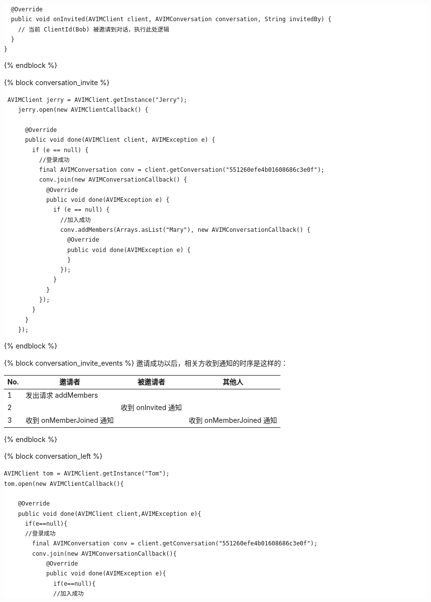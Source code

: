 ```
  @Override
  public void onInvited(AVIMClient client, AVIMConversation conversation, String invitedBy) {
    // 当前 ClientId(Bob) 被邀请到对话，执行此处逻辑
  }
}

```
{% endblock %}

{% block conversation_invite %}

```
 AVIMClient jerry = AVIMClient.getInstance("Jerry");
    jerry.open(new AVIMClientCallback() {

      @Override
      public void done(AVIMClient client, AVIMException e) {
        if (e == null) {
          //登录成功
          final AVIMConversation conv = client.getConversation("551260efe4b01608686c3e0f");
          conv.join(new AVIMConversationCallback() {
            @Override
            public void done(AVIMException e) {
              if (e == null) {
                //加入成功
                conv.addMembers(Arrays.asList("Mary"), new AVIMConversationCallback() {
                  @Override
                  public void done(AVIMException e) {
                  }
                });
              }
            }
          });
        }
      }
    });

```
{% endblock %}

{% block conversation_invite_events %}
邀请成功以后，相关方收到通知的时序是这样的：

No.|邀请者|被邀请者|其他人
---|---|---|---
1|发出请求 addMembers| | 
2| |收到 onInvited 通知| 
3|收到 onMemberJoined 通知| | 收到 onMemberJoined 通知
{% endblock %}

{% block conversation_left %}

```
AVIMClient tom = AVIMClient.getInstance("Tom");
tom.open(new AVIMClientCallback(){

	@Override
	public void done(AVIMClient client,AVIMException e){
	  if(e==null){
	  //登录成功
		final AVIMConversation conv = client.getConversation("551260efe4b01608686c3e0f");
		conv.join(new AVIMConversationCallback(){
			@Override
			public void done(AVIMException e){
			  if(e==null){
			  //加入成功
```